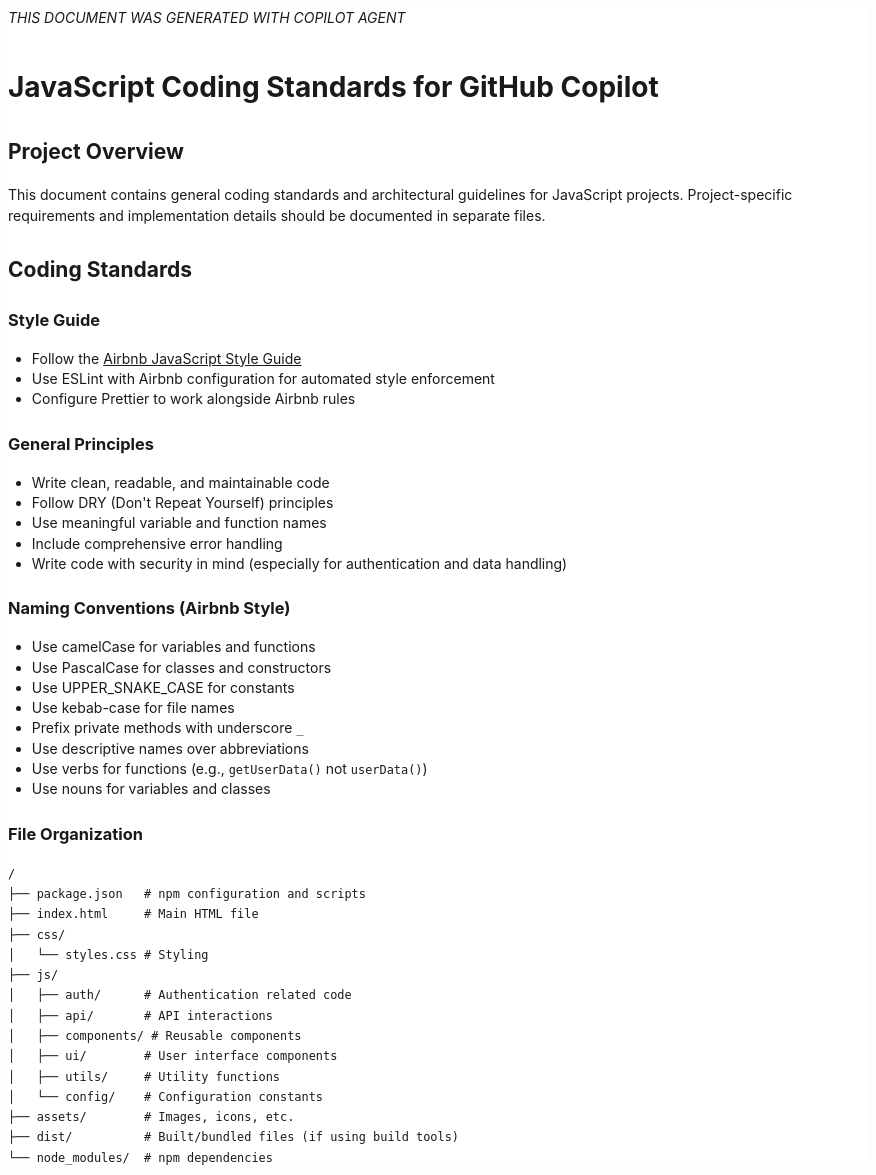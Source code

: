 _THIS DOCUMENT WAS GENERATED WITH COPILOT AGENT_

# JavaScript Coding Standards for GitHub Copilot

## Project Overview

This document contains general coding standards and architectural guidelines for JavaScript projects. Project-specific requirements and implementation details should be documented in separate files.

## Coding Standards

### Style Guide

- Follow the [Airbnb JavaScript Style Guide](https://github.com/airbnb/javascript)
- Use ESLint with Airbnb configuration for automated style enforcement
- Configure Prettier to work alongside Airbnb rules

### General Principles

- Write clean, readable, and maintainable code
- Follow DRY (Don't Repeat Yourself) principles
- Use meaningful variable and function names
- Include comprehensive error handling
- Write code with security in mind (especially for authentication and data handling)

### Naming Conventions (Airbnb Style)

- Use camelCase for variables and functions
- Use PascalCase for classes and constructors
- Use UPPER_SNAKE_CASE for constants
- Use kebab-case for file names
- Prefix private methods with underscore `_`
- Use descriptive names over abbreviations
- Use verbs for functions (e.g., `getUserData()` not `userData()`)
- Use nouns for variables and classes

### File Organization

```
/
├── package.json   # npm configuration and scripts
├── index.html     # Main HTML file
├── css/
│   └── styles.css # Styling
├── js/
│   ├── auth/      # Authentication related code
│   ├── api/       # API interactions
│   ├── components/ # Reusable components
│   ├── ui/        # User interface components
│   ├── utils/     # Utility functions
│   └── config/    # Configuration constants
├── assets/        # Images, icons, etc.
├── dist/          # Built/bundled files (if using build tools)
└── node_modules/  # npm dependencies
```
